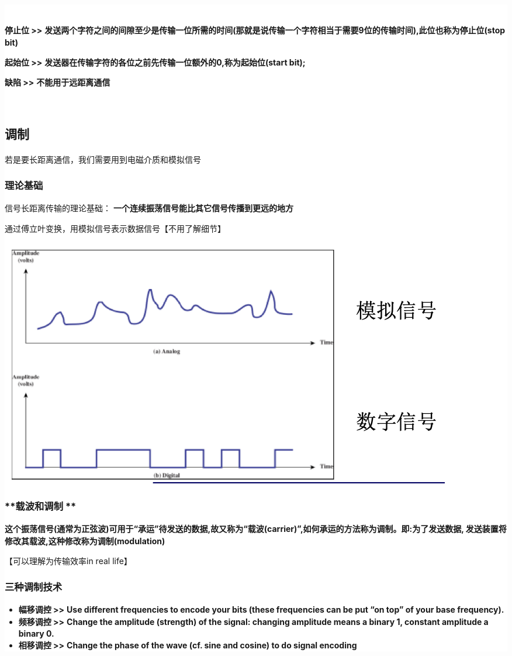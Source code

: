 ​

**停止位 >>** **发送两个字符之间的间隙至少是传输一位所需的时间(那就是说传输一个字符相当于需要9位的传输时间),此位也称为停止位(stop bit)**

**起始位 >>** **发送器在传输字符的各位之前先传输一位额外的0,称为起始位(start bit);**

**缺陷 >>** **不能用于远距离通信**

‍

## 调制

若是要长距离通信，我们需要用到电磁介质和模拟信号

### 理论基础

信号长距离传输的理论基础： **一个连续振荡信号能比其它信号传播到更远的地方**

通过傅立叶变换，用模拟信号表示数据信号【不用了解细节】

​![39d8655c875ffb7e0b94d0a2f36c5d99](<.gitbook/assets/9 20231219182141 yorkxvt.png>)​

### \*\*载波和调制 \*\*

**这个振荡信号(通常为正弦波)可用于“承运”待发送的数据,故又称为“载波(carrier)”,如何承运的方法称为调制。即:为了发送数据, 发送装置将修改其载波,这种修改称为调制(modulation)**

【可以理解为传输效率in real life】

### 三种调制技术

* **幅移调控 >>** **Use different frequencies to encode your bits (these frequencies can be put “on top” of your base frequency).**
* **频移调控 >>** **Change the amplitude (strength) of the signal: changing amplitude means a binary 1, constant amplitude a binary 0.**
* **相移调控 >>** **Change the phase of the wave (cf. sine and cosine) to do signal encoding**
